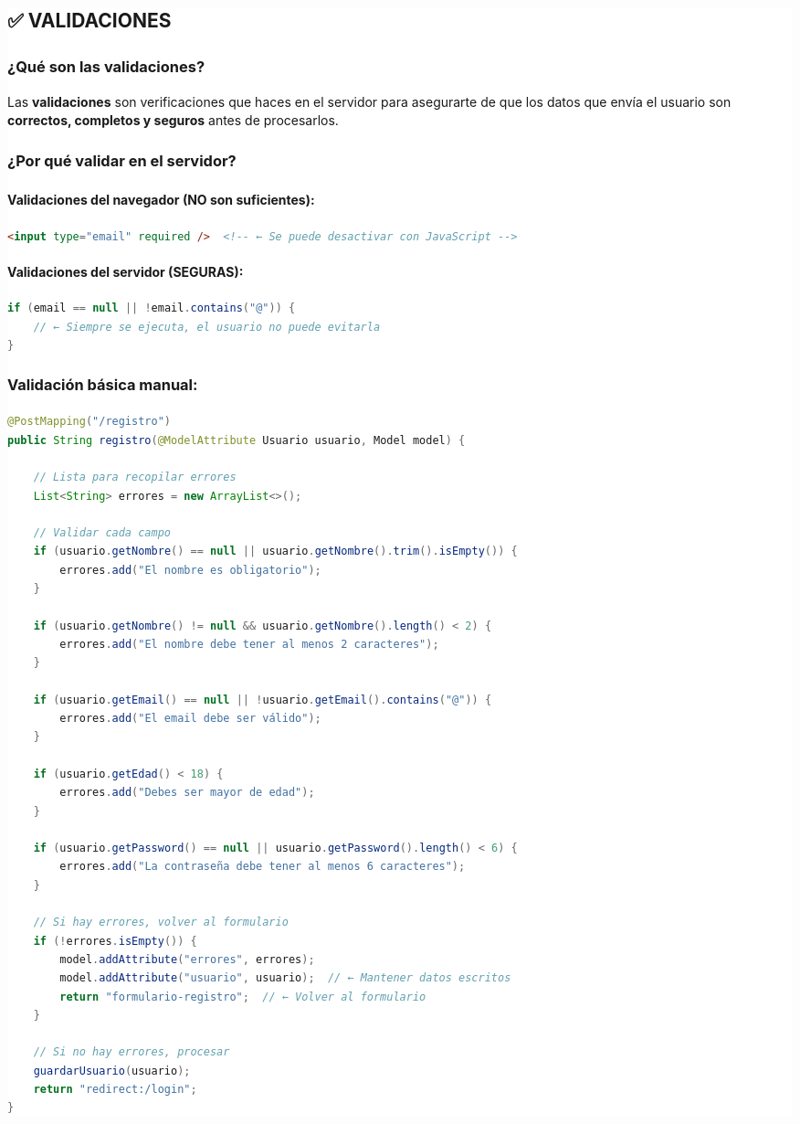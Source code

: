 
## ✅ VALIDACIONES

### ¿Qué son las validaciones?

Las **validaciones** son verificaciones que haces en el servidor para asegurarte de que los datos que envía el usuario son **correctos, completos y seguros** antes de procesarlos.

### ¿Por qué validar en el servidor?

#### Validaciones del navegador (NO son suficientes):
```html
<input type="email" required />  <!-- ← Se puede desactivar con JavaScript -->
```

#### Validaciones del servidor (SEGURAS):
```java
if (email == null || !email.contains("@")) {
    // ← Siempre se ejecuta, el usuario no puede evitarla
}
```

### Validación básica manual:

```java
@PostMapping("/registro")
public String registro(@ModelAttribute Usuario usuario, Model model) {
    
    // Lista para recopilar errores
    List<String> errores = new ArrayList<>();
    
    // Validar cada campo
    if (usuario.getNombre() == null || usuario.getNombre().trim().isEmpty()) {
        errores.add("El nombre es obligatorio");
    }
    
    if (usuario.getNombre() != null && usuario.getNombre().length() < 2) {
        errores.add("El nombre debe tener al menos 2 caracteres");
    }
    
    if (usuario.getEmail() == null || !usuario.getEmail().contains("@")) {
        errores.add("El email debe ser válido");
    }
    
    if (usuario.getEdad() < 18) {
        errores.add("Debes ser mayor de edad");
    }
    
    if (usuario.getPassword() == null || usuario.getPassword().length() < 6) {
        errores.add("La contraseña debe tener al menos 6 caracteres");
    }
    
    // Si hay errores, volver al formulario
    if (!errores.isEmpty()) {
        model.addAttribute("errores", errores);
        model.addAttribute("usuario", usuario);  // ← Mantener datos escritos
        return "formulario-registro";  // ← Volver al formulario
    }
    
    // Si no hay errores, procesar
    guardarUsuario(usuario);
    return "redirect:/login";
}
```
